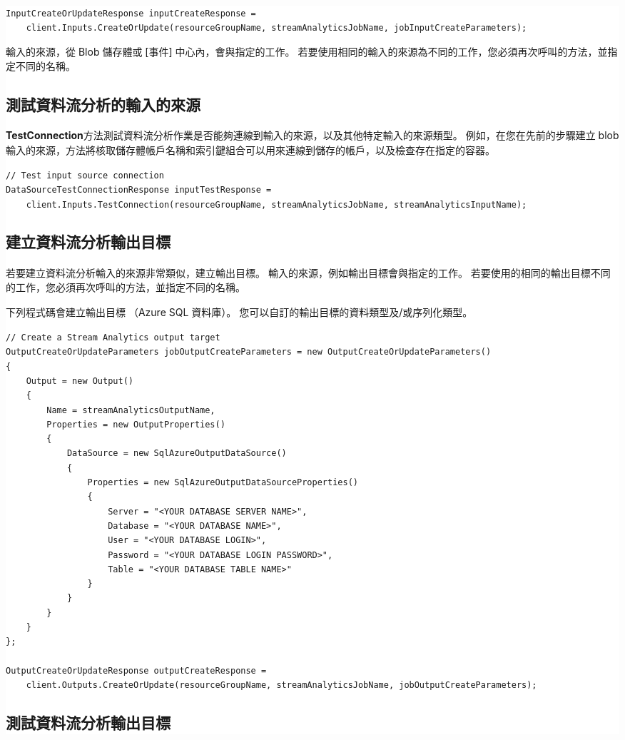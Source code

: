     InputCreateOrUpdateResponse inputCreateResponse =
        client.Inputs.CreateOrUpdate(resourceGroupName, streamAnalyticsJobName, jobInputCreateParameters);

輸入的來源，從 Blob 儲存體或 [事件] 中心內，會與指定的工作。 若要使用相同的輸入的來源為不同的工作，您必須再次呼叫的方法，並指定不同的名稱。


## <a name="test-a-stream-analytics-input-source"></a>測試資料流分析的輸入的來源

**TestConnection**方法測試資料流分析作業是否能夠連線到輸入的來源，以及其他特定輸入的來源類型。 例如，在您在先前的步驟建立 blob 輸入的來源，方法將核取儲存體帳戶名稱和索引鍵組合可以用來連線到儲存的帳戶，以及檢查存在指定的容器。

    // Test input source connection
    DataSourceTestConnectionResponse inputTestResponse =
        client.Inputs.TestConnection(resourceGroupName, streamAnalyticsJobName, streamAnalyticsInputName);

## <a name="create-a-stream-analytics-output-target"></a>建立資料流分析輸出目標

若要建立資料流分析輸入的來源非常類似，建立輸出目標。 輸入的來源，例如輸出目標會與指定的工作。 若要使用的相同的輸出目標不同的工作，您必須再次呼叫的方法，並指定不同的名稱。

下列程式碼會建立輸出目標 （Azure SQL 資料庫）。 您可以自訂的輸出目標的資料類型及/或序列化類型。

    // Create a Stream Analytics output target
    OutputCreateOrUpdateParameters jobOutputCreateParameters = new OutputCreateOrUpdateParameters()
    {
        Output = new Output()
        {
            Name = streamAnalyticsOutputName,
            Properties = new OutputProperties()
            {
                DataSource = new SqlAzureOutputDataSource()
                {
                    Properties = new SqlAzureOutputDataSourceProperties()
                    {
                        Server = "<YOUR DATABASE SERVER NAME>",
                        Database = "<YOUR DATABASE NAME>",
                        User = "<YOUR DATABASE LOGIN>",
                        Password = "<YOUR DATABASE LOGIN PASSWORD>",
                        Table = "<YOUR DATABASE TABLE NAME>"
                    }
                }
            }
        }
    };

    OutputCreateOrUpdateResponse outputCreateResponse =
        client.Outputs.CreateOrUpdate(resourceGroupName, streamAnalyticsJobName, jobOutputCreateParameters);

## <a name="test-a-stream-analytics-output-target"></a>測試資料流分析輸出目標


[5]: ./media/markdown-template-for-new-articles/octocats.png
[6]: ./media/markdown-template-for-new-articles/pretty49.png
[7]: ./media/markdown-template-for-new-articles/channel-9.png
[azure.blob.storage]: http://azure.microsoft.com/documentation/services/storage/
[azure.blob.storage.use]: http://azure.microsoft.com/documentation/articles/storage-dotnet-how-to-use-blobs/
[azure.event.hubs]: http://azure.microsoft.com/services/event-hubs/
[azure.event.hubs.developer.guide]: http://msdn.microsoft.com/library/azure/dn789972.aspx
[stream.analytics.query.language.reference]: http://go.microsoft.com/fwlink/?LinkID=513299
[stream.analytics.forum]: http://go.microsoft.com/fwlink/?LinkId=512151
[stream.analytics.introduction]: stream-analytics-introduction.md
[stream.analytics.get.started]: stream-analytics-get-started.md
[stream.analytics.developer.guide]: stream-analytics-developer-guide.md
[stream.analytics.scale.jobs]: stream-analytics-scale-jobs.md
[stream.analytics.query.language.reference]: http://go.microsoft.com/fwlink/?LinkID=513299
[stream.analytics.rest.api.reference]: http://go.microsoft.com/fwlink/?LinkId=517301